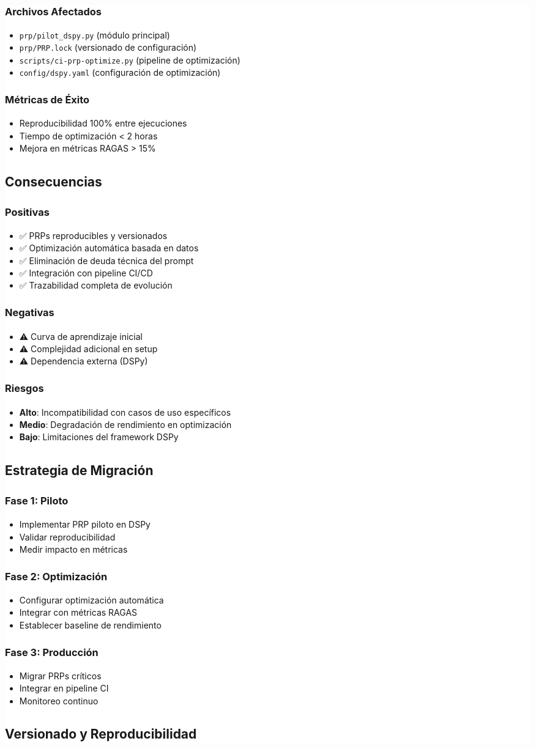 ### Archivos Afectados
- `prp/pilot_dspy.py` (módulo principal)
- `prp/PRP.lock` (versionado de configuración)
- `scripts/ci-prp-optimize.py` (pipeline de optimización)
- `config/dspy.yaml` (configuración de optimización)

### Métricas de Éxito
- Reproducibilidad 100% entre ejecuciones
- Tiempo de optimización < 2 horas
- Mejora en métricas RAGAS > 15%

## Consecuencias

### Positivas
- ✅ PRPs reproducibles y versionados
- ✅ Optimización automática basada en datos
- ✅ Eliminación de deuda técnica del prompt
- ✅ Integración con pipeline CI/CD
- ✅ Trazabilidad completa de evolución

### Negativas
- ⚠️ Curva de aprendizaje inicial
- ⚠️ Complejidad adicional en setup
- ⚠️ Dependencia externa (DSPy)

### Riesgos
- **Alto**: Incompatibilidad con casos de uso específicos
- **Medio**: Degradación de rendimiento en optimización
- **Bajo**: Limitaciones del framework DSPy

## Estrategia de Migración

### Fase 1: Piloto
- Implementar PRP piloto en DSPy
- Validar reproducibilidad
- Medir impacto en métricas

### Fase 2: Optimización
- Configurar optimización automática
- Integrar con métricas RAGAS
- Establecer baseline de rendimiento

### Fase 3: Producción
- Migrar PRPs críticos
- Integrar en pipeline CI
- Monitoreo continuo

## Versionado y Reproducibilidad
